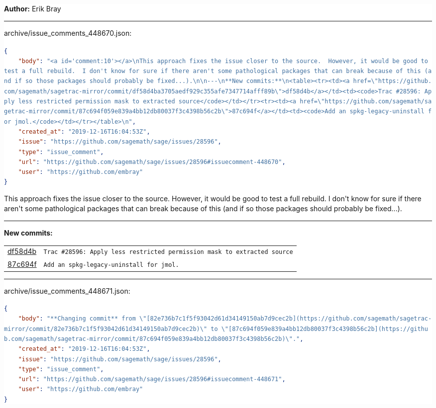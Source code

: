 **Author:** Erik Bray



---

archive/issue_comments_448670.json:
```json
{
    "body": "<a id='comment:10'></a>\nThis approach fixes the issue closer to the source.  However, it would be good to test a full rebuild.  I don't know for sure if there aren't some pathological packages that can break because of this (and if so those packages should probably be fixed...).\n\n---\n**New commits:**\n<table><tr><td><a href=\"https://github.com/sagemath/sagetrac-mirror/commit/df58d4ba3705aedf929c355afe7347714afff89b\">df58d4b</a></td><td><code>Trac #28596: Apply less restricted permission mask to extracted source</code></td></tr><tr><td><a href=\"https://github.com/sagemath/sagetrac-mirror/commit/87c694f059e839a4bb12db80037f3c4398b56c2b\">87c694f</a></td><td><code>Add an spkg-legacy-uninstall for jmol.</code></td></tr></table>\n",
    "created_at": "2019-12-16T16:04:53Z",
    "issue": "https://github.com/sagemath/sage/issues/28596",
    "type": "issue_comment",
    "url": "https://github.com/sagemath/sage/issues/28596#issuecomment-448670",
    "user": "https://github.com/embray"
}
```

<a id='comment:10'></a>
This approach fixes the issue closer to the source.  However, it would be good to test a full rebuild.  I don't know for sure if there aren't some pathological packages that can break because of this (and if so those packages should probably be fixed...).

---
**New commits:**
<table><tr><td><a href="https://github.com/sagemath/sagetrac-mirror/commit/df58d4ba3705aedf929c355afe7347714afff89b">df58d4b</a></td><td><code>Trac #28596: Apply less restricted permission mask to extracted source</code></td></tr><tr><td><a href="https://github.com/sagemath/sagetrac-mirror/commit/87c694f059e839a4bb12db80037f3c4398b56c2b">87c694f</a></td><td><code>Add an spkg-legacy-uninstall for jmol.</code></td></tr></table>




---

archive/issue_comments_448671.json:
```json
{
    "body": "**Changing commit** from \"[82e736b7c1f5f93042d61d34149150ab7d9cec2b](https://github.com/sagemath/sagetrac-mirror/commit/82e736b7c1f5f93042d61d34149150ab7d9cec2b)\" to \"[87c694f059e839a4bb12db80037f3c4398b56c2b](https://github.com/sagemath/sagetrac-mirror/commit/87c694f059e839a4bb12db80037f3c4398b56c2b)\".",
    "created_at": "2019-12-16T16:04:53Z",
    "issue": "https://github.com/sagemath/sage/issues/28596",
    "type": "issue_comment",
    "url": "https://github.com/sagemath/sage/issues/28596#issuecomment-448671",
    "user": "https://github.com/embray"
}
```

